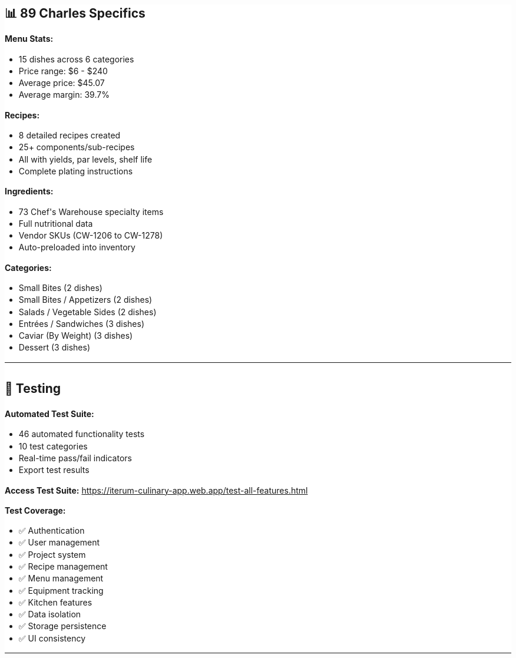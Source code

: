 
## 📊 **89 Charles Specifics**

**Menu Stats:**
- 15 dishes across 6 categories
- Price range: $6 - $240
- Average price: $45.07
- Average margin: 39.7%

**Recipes:**
- 8 detailed recipes created
- 25+ components/sub-recipes
- All with yields, par levels, shelf life
- Complete plating instructions

**Ingredients:**
- 73 Chef's Warehouse specialty items
- Full nutritional data
- Vendor SKUs (CW-1206 to CW-1278)
- Auto-preloaded into inventory

**Categories:**
- Small Bites (2 dishes)
- Small Bites / Appetizers (2 dishes)
- Salads / Vegetable Sides (2 dishes)
- Entrées / Sandwiches (3 dishes)
- Caviar (By Weight) (3 dishes)
- Dessert (3 dishes)

---

## 🧪 **Testing**

**Automated Test Suite:**
- 46 automated functionality tests
- 10 test categories
- Real-time pass/fail indicators
- Export test results

**Access Test Suite:**
https://iterum-culinary-app.web.app/test-all-features.html

**Test Coverage:**
- ✅ Authentication
- ✅ User management
- ✅ Project system
- ✅ Recipe management
- ✅ Menu management
- ✅ Equipment tracking
- ✅ Kitchen features
- ✅ Data isolation
- ✅ Storage persistence
- ✅ UI consistency

---